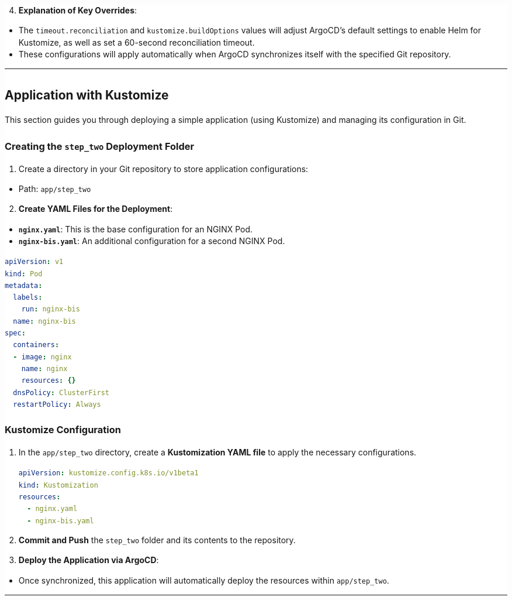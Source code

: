 4. **Explanation of Key Overrides**:
  - The `timeout.reconciliation` and `kustomize.buildOptions` values will adjust ArgoCD’s default settings to enable Helm for Kustomize, as well as set a 60-second reconciliation timeout.
  - These configurations will apply automatically when ArgoCD synchronizes itself with the specified Git repository.

---

## Application with Kustomize

This section guides you through deploying a simple application (using Kustomize) and managing its configuration in Git.

### Creating the `step_two` Deployment Folder

1. Create a directory in your Git repository to store application configurations:
  - Path: `app/step_two`

2. **Create YAML Files for the Deployment**:
  - **`nginx.yaml`**: This is the base configuration for an NGINX Pod.
  - **`nginx-bis.yaml`**: An additional configuration for a second NGINX Pod.

   ```yaml
   apiVersion: v1
   kind: Pod
   metadata:
     labels:
       run: nginx-bis
     name: nginx-bis
   spec:
     containers:
     - image: nginx
       name: nginx
       resources: {}
     dnsPolicy: ClusterFirst
     restartPolicy: Always
   ```

### Kustomize Configuration

1. In the `app/step_two` directory, create a **Kustomization YAML file** to apply the necessary configurations.

   ```yaml
   apiVersion: kustomize.config.k8s.io/v1beta1
   kind: Kustomization
   resources:
     - nginx.yaml
     - nginx-bis.yaml
   ```

2. **Commit and Push** the `step_two` folder and its contents to the repository.

3. **Deploy the Application via ArgoCD**:
  - Once synchronized, this application will automatically deploy the resources within `app/step_two`.

---